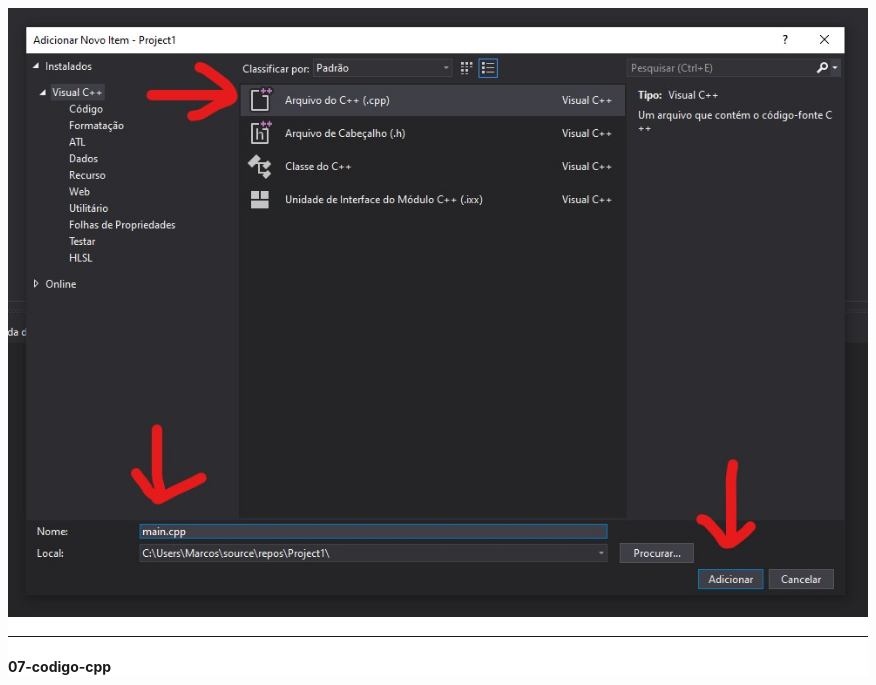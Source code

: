 ![06-main-cpp-ou-Origem-cpp](/assets/img/cpp/prints-mysql-win-c-cpp/06-main-cpp-ou-Origem-cpp.jpg)

---

#### 07-codigo-cpp